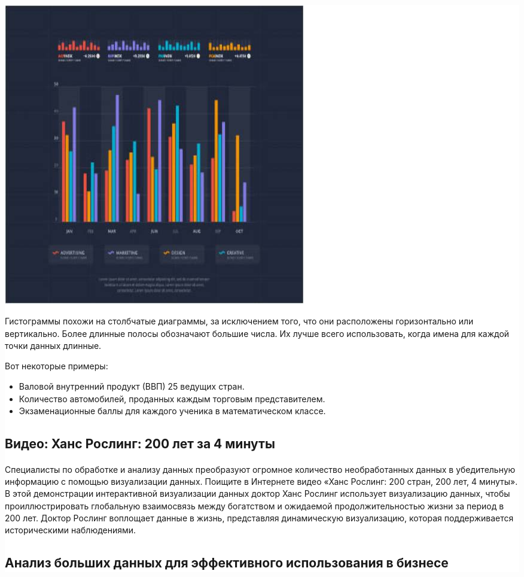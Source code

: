 ![](./assets/3.3.4-5.jpg "Гистограмма")

Гистограммы похожи на столбчатые диаграммы, за исключением того, что они расположены горизонтально или вертикально. Более длинные полосы обозначают большие числа. Их лучше всего использовать, когда имена для каждой точки данных длинные.

Вот некоторые примеры:

* Валовой внутренний продукт (ВВП) 25 ведущих стран.
* Количество автомобилей, проданных каждым торговым представителем.
* Экзаменационные баллы для каждого ученика в математическом классе.


## Видео: Ханс Рослинг: 200 лет за 4 минуты

Специалисты по обработке и анализу данных преобразуют огромное количество необработанных данных в убедительную информацию с помощью визуализации данных. Поищите в Интернете видео «Ханс Рослинг: 200 стран, 200 лет, 4 минуты». В этой демонстрации интерактивной визуализации данных доктор Ханс Рослинг использует визуализацию данных, чтобы проиллюстрировать глобальную взаимосвязь между богатством и ожидаемой продолжительностью жизни за период в 200 лет. Доктор Рослинг воплощает данные в жизнь, представляя динамическую визуализацию, которая поддерживается историческими наблюдениями.




## Анализ больших данных для эффективного использования в бизнесе
